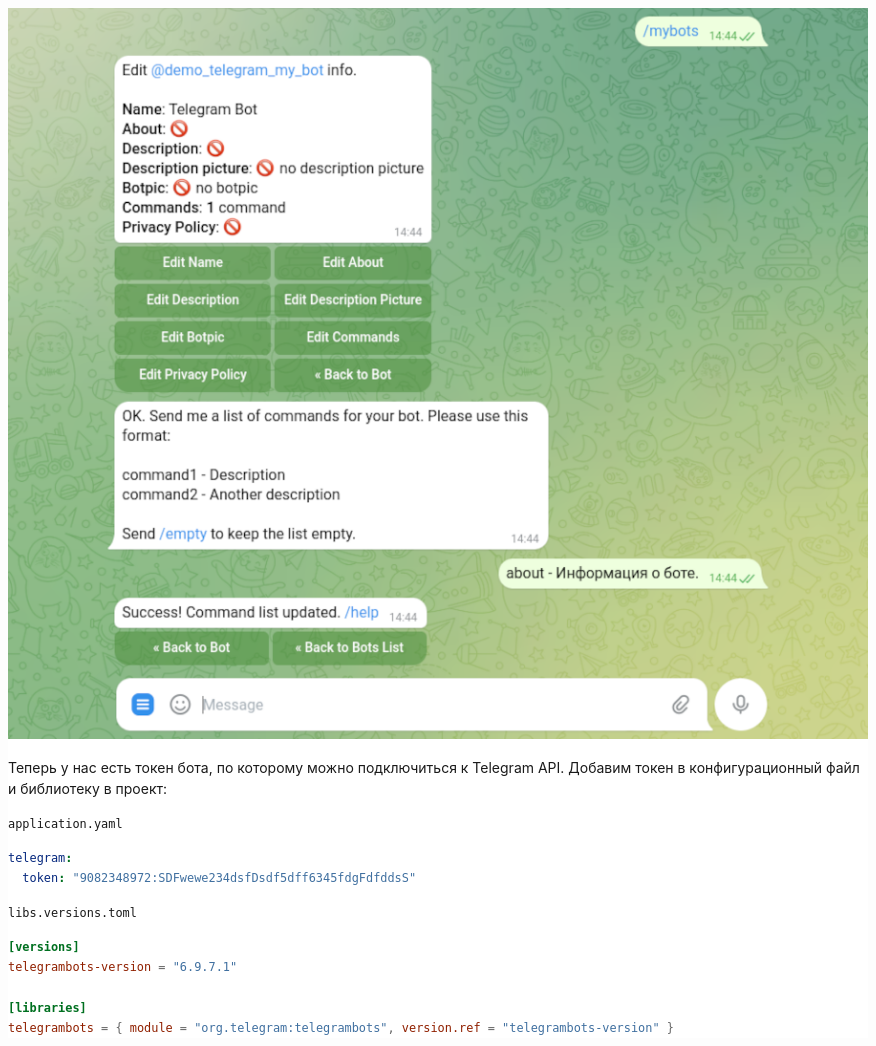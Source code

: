![image7](./data/image7.png)

Теперь у нас есть токен бота, по которому можно подключиться к Telegram API. Добавим токен в конфигурационный файл и библиотеку в проект:

`application.yaml`
```yaml
telegram:  
  token: "9082348972:SDFwewe234dsfDsdf5dff6345fdgFdfddsS"
```

`libs.versions.toml`
```toml
[versions]  
telegrambots-version = "6.9.7.1"

[libraries]
telegrambots = { module = "org.telegram:telegrambots", version.ref = "telegrambots-version" }
```
